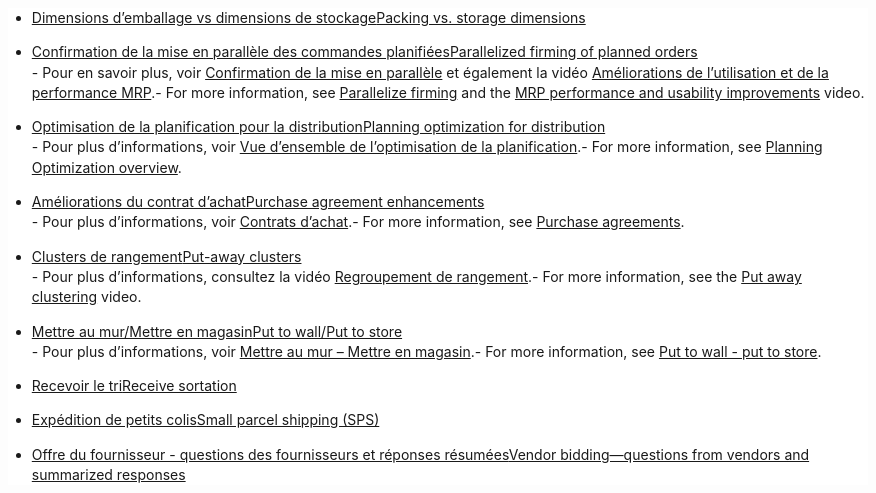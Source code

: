 - [<span data-ttu-id="6d8fc-144">Dimensions d’emballage vs dimensions de stockage</span><span class="sxs-lookup"><span data-stu-id="6d8fc-144">Packing vs. storage dimensions</span></span>](/dynamics365-release-plan/2019wave2/dynamics365-supply-chain-management/packing-vs.-storage-dimensions)

- [<span data-ttu-id="6d8fc-145">Confirmation de la mise en parallèle des commandes planifiées</span><span class="sxs-lookup"><span data-stu-id="6d8fc-145">Parallelized firming of planned orders</span></span>](/dynamics365-release-plan/2019wave2/dynamics365-supply-chain-management/parallelized-firming-planned-orders)<br> <span data-ttu-id="6d8fc-146">- Pour en savoir plus, voir [Confirmation de la mise en parallèle](../master-planning/maintain-planned-orders.md#parallelize-firming) et également la vidéo [Améliorations de l’utilisation et de la performance MRP](https://www.microsoft.com/videoplayer/embed/RE4myrJ).</span><span class="sxs-lookup"><span data-stu-id="6d8fc-146">- For more information, see [Parallelize firming](../master-planning/maintain-planned-orders.md#parallelize-firming) and the [MRP performance and usability improvements](https://www.microsoft.com/videoplayer/embed/RE4myrJ) video.</span></span>

- [<span data-ttu-id="6d8fc-147">Optimisation de la planification pour la distribution</span><span class="sxs-lookup"><span data-stu-id="6d8fc-147">Planning optimization for distribution</span></span>](/dynamics365-release-plan/2019wave2/dynamics365-supply-chain-management/planning-optimization-distribution)<br> <span data-ttu-id="6d8fc-148">- Pour plus d’informations, voir [Vue d’ensemble de l’optimisation de la planification](../master-planning/planning-optimization/planning-optimization-overview.md).</span><span class="sxs-lookup"><span data-stu-id="6d8fc-148">- For more information, see [Planning Optimization overview](../master-planning/planning-optimization/planning-optimization-overview.md).</span></span>

- [<span data-ttu-id="6d8fc-149">Améliorations du contrat d’achat</span><span class="sxs-lookup"><span data-stu-id="6d8fc-149">Purchase agreement enhancements</span></span>](/dynamics365-release-plan/2019wave2/dynamics365-supply-chain-management/purchase-agreement-enhancements)<br> <span data-ttu-id="6d8fc-150">- Pour plus d’informations, voir [Contrats d’achat](../procurement/purchase-agreements.md).</span><span class="sxs-lookup"><span data-stu-id="6d8fc-150">- For more information, see [Purchase agreements](../procurement/purchase-agreements.md).</span></span>

- [<span data-ttu-id="6d8fc-151">Clusters de rangement</span><span class="sxs-lookup"><span data-stu-id="6d8fc-151">Put-away clusters</span></span>](/dynamics365-release-plan/2019wave2/dynamics365-supply-chain-management/put-away-clusters) <br> <span data-ttu-id="6d8fc-152">- Pour plus d’informations, consultez la vidéo [Regroupement de rangement](https://www.microsoft.com/videoplayer/embed/RE4f5aB).</span><span class="sxs-lookup"><span data-stu-id="6d8fc-152">- For more information, see  the [Put away clustering](https://www.microsoft.com/videoplayer/embed/RE4f5aB) video.</span></span>

- [<span data-ttu-id="6d8fc-153">Mettre au mur/Mettre en magasin</span><span class="sxs-lookup"><span data-stu-id="6d8fc-153">Put to wall/Put to store</span></span>](/dynamics365-release-plan/2019wave2/dynamics365-supply-chain-management/put-wallput-store)<br> <span data-ttu-id="6d8fc-154">- Pour plus d’informations, voir [Mettre au mur – Mettre en magasin](../warehousing/put-to-wall-put-to-store.md).</span><span class="sxs-lookup"><span data-stu-id="6d8fc-154">- For more information, see [Put to wall - put to store](../warehousing/put-to-wall-put-to-store.md).</span></span>

- [<span data-ttu-id="6d8fc-155">Recevoir le tri</span><span class="sxs-lookup"><span data-stu-id="6d8fc-155">Receive sortation</span></span>](/dynamics365-release-plan/2019wave2/dynamics365-supply-chain-management/receive-sortation)

- [<span data-ttu-id="6d8fc-156">Expédition de petits colis</span><span class="sxs-lookup"><span data-stu-id="6d8fc-156">Small parcel shipping (SPS)</span></span>](/dynamics365-release-plan/2019wave2/dynamics365-supply-chain-management/small-package-shipping-sps)

- [<span data-ttu-id="6d8fc-157">Offre du fournisseur - questions des fournisseurs et réponses résumées</span><span class="sxs-lookup"><span data-stu-id="6d8fc-157">Vendor bidding—questions from vendors and summarized responses</span></span>](/dynamics365-release-plan/2019wave2/dynamics365-supply-chain-management/vendor-bidding-questions-vendors-summarized-responses)
